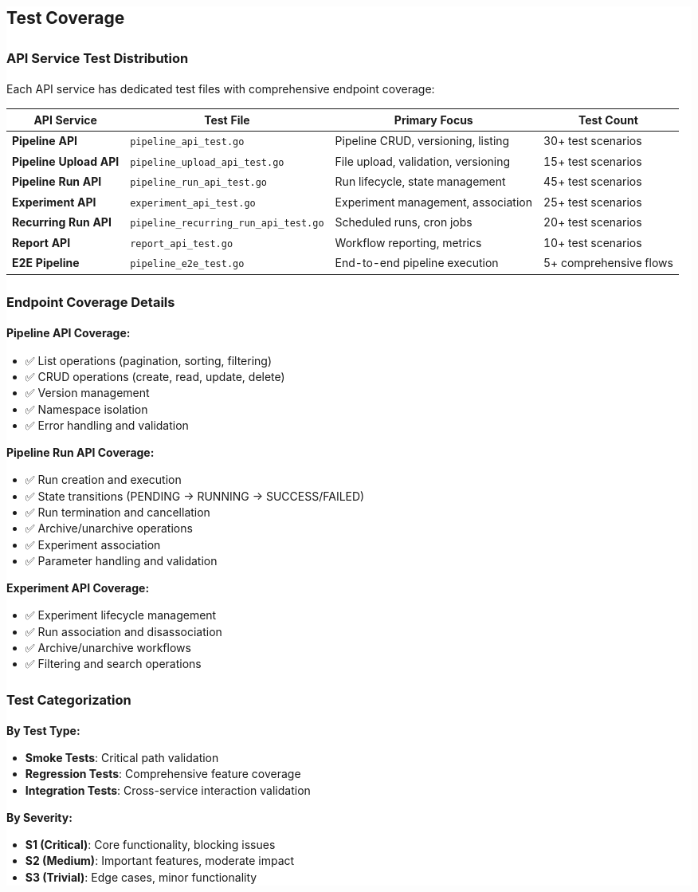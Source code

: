 ## Test Coverage

### API Service Test Distribution

Each API service has dedicated test files with comprehensive endpoint coverage:

| API Service             | Test File                            | Primary Focus                        | Test Count             |
|-------------------------|--------------------------------------|--------------------------------------|------------------------|
| **Pipeline API**        | `pipeline_api_test.go`               | Pipeline CRUD, versioning, listing   | 30+ test scenarios     |
| **Pipeline Upload API** | `pipeline_upload_api_test.go`        | File upload, validation, versioning  | 15+ test scenarios     |
| **Pipeline Run API**    | `pipeline_run_api_test.go`           | Run lifecycle, state management      | 45+ test scenarios     |
| **Experiment API**      | `experiment_api_test.go`             | Experiment management, association   | 25+ test scenarios     |
| **Recurring Run API**   | `pipeline_recurring_run_api_test.go` | Scheduled runs, cron jobs            | 20+ test scenarios     |
| **Report API**          | `report_api_test.go`                 | Workflow reporting, metrics          | 10+ test scenarios     |
| **E2E Pipeline**        | `pipeline_e2e_test.go`               | End-to-end pipeline execution        | 5+ comprehensive flows |

### Endpoint Coverage Details

**Pipeline API Coverage:**
- ✅ List operations (pagination, sorting, filtering)
- ✅ CRUD operations (create, read, update, delete)
- ✅ Version management
- ✅ Namespace isolation
- ✅ Error handling and validation

**Pipeline Run API Coverage:**
- ✅ Run creation and execution
- ✅ State transitions (PENDING → RUNNING → SUCCESS/FAILED)
- ✅ Run termination and cancellation
- ✅ Archive/unarchive operations
- ✅ Experiment association
- ✅ Parameter handling and validation

**Experiment API Coverage:**
- ✅ Experiment lifecycle management
- ✅ Run association and disassociation
- ✅ Archive/unarchive workflows
- ✅ Filtering and search operations

### Test Categorization

**By Test Type:**
- **Smoke Tests**: Critical path validation
- **Regression Tests**: Comprehensive feature coverage
- **Integration Tests**: Cross-service interaction validation

**By Severity:**
- **S1 (Critical)**: Core functionality, blocking issues
- **S2 (Medium)**: Important features, moderate impact
- **S3 (Trivial)**: Edge cases, minor functionality
